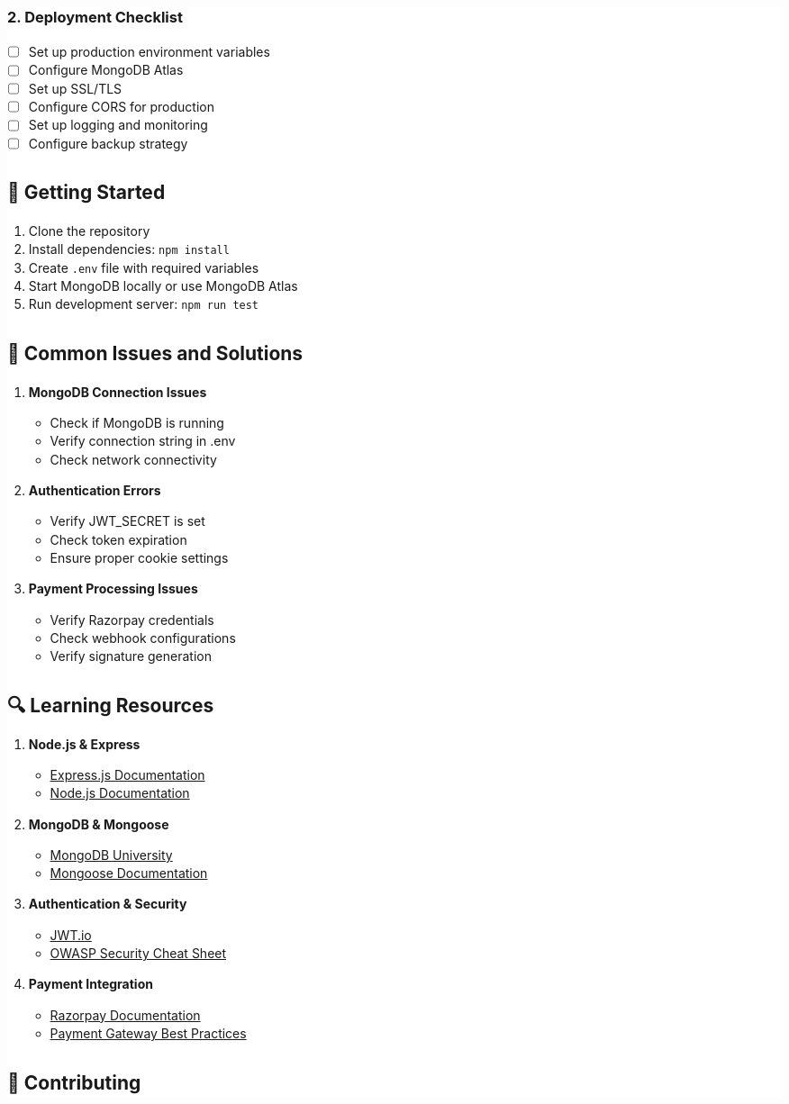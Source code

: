 ### 2. Deployment Checklist
- [ ] Set up production environment variables
- [ ] Configure MongoDB Atlas
- [ ] Set up SSL/TLS
- [ ] Configure CORS for production
- [ ] Set up logging and monitoring
- [ ] Configure backup strategy

## 🚀 Getting Started

1. Clone the repository
2. Install dependencies: `npm install`
3. Create `.env` file with required variables
4. Start MongoDB locally or use MongoDB Atlas
5. Run development server: `npm run test`

## 📝 Common Issues and Solutions

1. **MongoDB Connection Issues**
   - Check if MongoDB is running
   - Verify connection string in .env
   - Check network connectivity

2. **Authentication Errors**
   - Verify JWT_SECRET is set
   - Check token expiration
   - Ensure proper cookie settings

3. **Payment Processing Issues**
   - Verify Razorpay credentials
   - Check webhook configurations
   - Verify signature generation

## 🔍 Learning Resources

1. **Node.js & Express**
   - [Express.js Documentation](https://expressjs.com/)
   - [Node.js Documentation](https://nodejs.org/docs/)

2. **MongoDB & Mongoose**
   - [MongoDB University](https://university.mongodb.com/)
   - [Mongoose Documentation](https://mongoosejs.com/docs/)

3. **Authentication & Security**
   - [JWT.io](https://jwt.io/)
   - [OWASP Security Cheat Sheet](https://cheatsheetseries.owasp.org/)

4. **Payment Integration**
   - [Razorpay Documentation](https://razorpay.com/docs/)
   - [Payment Gateway Best Practices](https://stripe.com/guides/payment-gateway-best-practices)

## 🤝 Contributing
